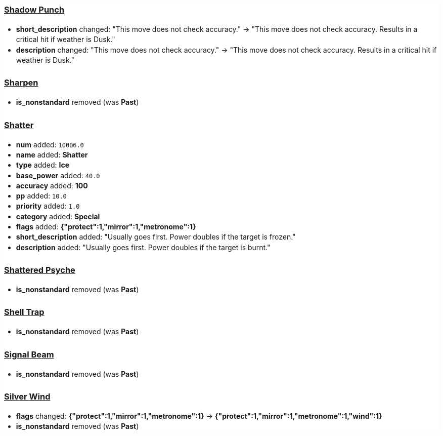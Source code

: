 ### <a href="https://dex.showdowndav.dynv6.net/moves/shadowpunch" title="This move does not check accuracy. Results in a critical hit if weather is Dusk.">Shadow Punch</a>
- **short_description** changed: "This move does not check accuracy." → "This move does not check accuracy. Results in a critical hit if weather is Dusk."
- **description** changed: "This move does not check accuracy." → "This move does not check accuracy. Results in a critical hit if weather is Dusk."

### <a href="https://dex.showdowndav.dynv6.net/moves/sharpen" title="Raises the user's Attack by 1.">Sharpen</a>
- **is_nonstandard** removed (was **Past**)

### <a href="https://dex.showdowndav.dynv6.net/moves/shatter" title="Usually goes first. Power doubles if the target is frozen.">Shatter</a>
- **num** added: `10006.0`
- **name** added: **Shatter**
- **type** added: **Ice**
- **base_power** added: `40.0`
- **accuracy** added: **100**
- **pp** added: `10.0`
- **priority** added: `1.0`
- **category** added: **Special**
- **flags** added: **{"protect":1,"mirror":1,"metronome":1}**
- **short_description** added: "Usually goes first. Power doubles if the target is frozen."
- **description** added: "Usually goes first. Power doubles if the target is burnt."

### <a href="https://dex.showdowndav.dynv6.net/moves/shatteredpsyche" title="Power is equal to the base move's Z-Power.">Shattered Psyche</a>
- **is_nonstandard** removed (was **Past**)

### <a href="https://dex.showdowndav.dynv6.net/moves/shelltrap" title="User must take physical damage before moving.">Shell Trap</a>
- **is_nonstandard** removed (was **Past**)

### <a href="https://dex.showdowndav.dynv6.net/moves/signalbeam" title="10% chance to confuse the target.">Signal Beam</a>
- **is_nonstandard** removed (was **Past**)

### <a href="https://dex.showdowndav.dynv6.net/moves/silverwind" title="10% chance to raise all stats by 1 (not acc/eva).">Silver Wind</a>
- **flags** changed: **{"protect":1,"mirror":1,"metronome":1}** → **{"protect":1,"mirror":1,"metronome":1,"wind":1}**
- **is_nonstandard** removed (was **Past**)
